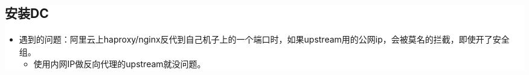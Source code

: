 ## 安装DC
- 遇到的问题：阿里云上haproxy/nginx反代到自己机子上的一个端口时，如果upstream用的公网ip，会被莫名的拦截，即使开了安全组。
  - 使用内网IP做反向代理的upstream就没问题。
